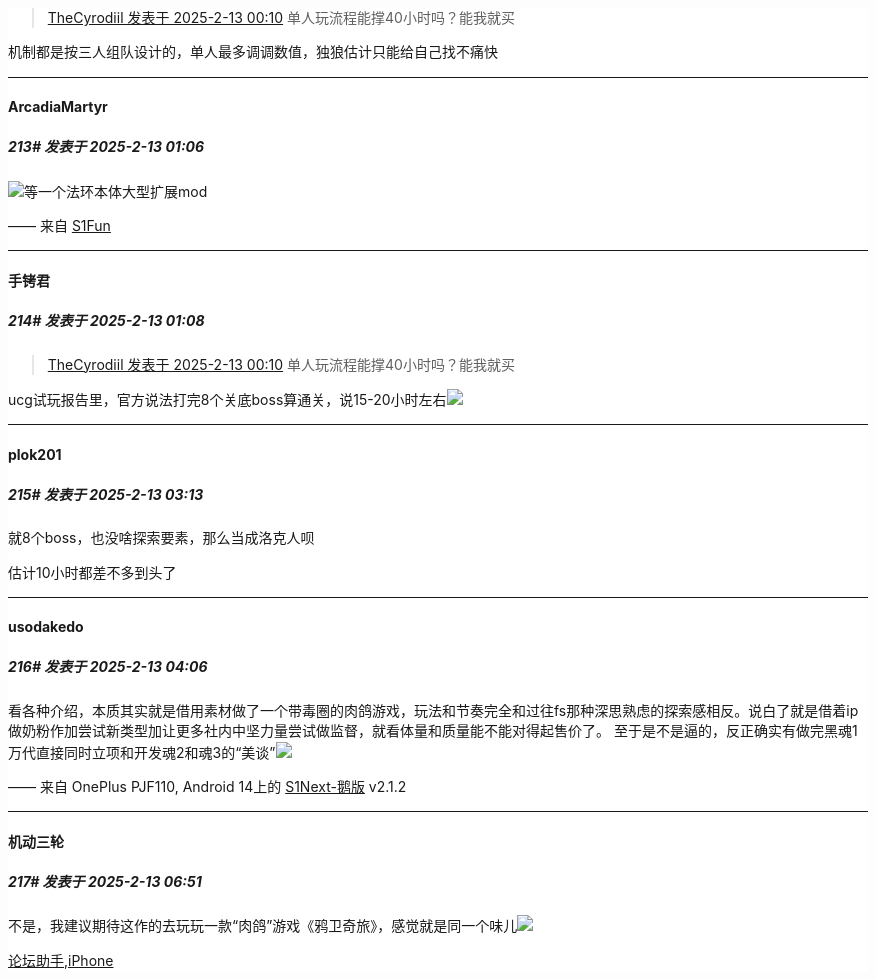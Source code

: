 <blockquote><a href="httphttps://stage1st.com/2b/forum.php?mod=redirect&amp;goto=findpost&amp;pid=67406611&amp;ptid=2210352" target="_blank">TheCyrodiil 发表于 2025-2-13 00:10</a>
单人玩流程能撑40小时吗？能我就买</blockquote>
机制都是按三人组队设计的，单人最多调调数值，独狼估计只能给自己找不痛快

*****

####  ArcadiaMartyr  
##### 213#       发表于 2025-2-13 01:06

<img src="https://static.stage1st.com/image/smiley/face2017/067.png" referrerpolicy="no-referrer">等一个法环本体大型扩展mod

—— 来自 [S1Fun](https://s1fun.koalcat.com)

*****

####  手铐君  
##### 214#       发表于 2025-2-13 01:08

<blockquote><a href="httphttps://stage1st.com/2b/forum.php?mod=redirect&amp;goto=findpost&amp;pid=67406611&amp;ptid=2210352" target="_blank">TheCyrodiil 发表于 2025-2-13 00:10</a>
单人玩流程能撑40小时吗？能我就买</blockquote>
ucg试玩报告里，官方说法打完8个关底boss算通关，说15-20小时左右<img src="https://static.stage1st.com/image/smiley/face2017/001.png" referrerpolicy="no-referrer">

*****

####  plok201  
##### 215#       发表于 2025-2-13 03:13

就8个boss，也没啥探索要素，那么当成洛克人呗

估计10小时都差不多到头了

*****

####  usodakedo  
##### 216#       发表于 2025-2-13 04:06

看各种介绍，本质其实就是借用素材做了一个带毒圈的肉鸽游戏，玩法和节奏完全和过往fs那种深思熟虑的探索感相反。说白了就是借着ip做奶粉作加尝试新类型加让更多社内中坚力量尝试做监督，就看体量和质量能不能对得起售价了。
至于是不是逼的，反正确实有做完黑魂1万代直接同时立项和开发魂2和魂3的“美谈”<img src="https://static.stage1st.com/image/smiley/face2017/067.png" referrerpolicy="no-referrer">

—— 来自 OnePlus PJF110, Android 14上的 [S1Next-鹅版](https://github.com/ykrank/S1-Next/releases) v2.1.2

*****

####  机动三轮  
##### 217#       发表于 2025-2-13 06:51

不是，我建议期待这作的去玩玩一款“肉鸽”游戏《鸦卫奇旅》，感觉就是同一个味儿<img src="https://static.stage1st.com/image/smiley/face2017/049.png" referrerpolicy="no-referrer">

[论坛助手,iPhone](https://bbs.saraba1st.com/2b/forum.php?mod=viewthread&amp;tid=2029836)
